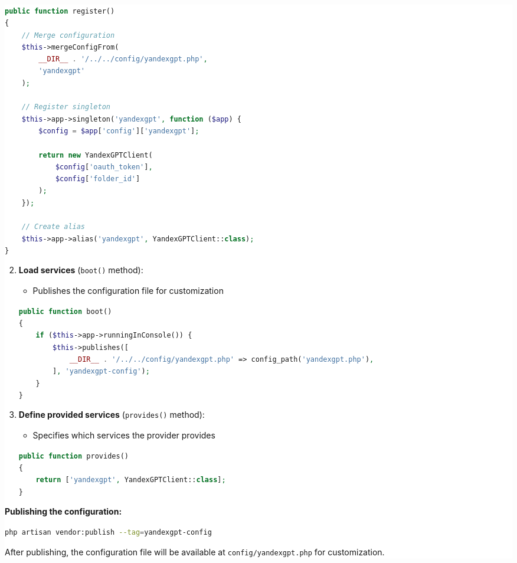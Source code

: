    ```php
   public function register()
   {
       // Merge configuration
       $this->mergeConfigFrom(
           __DIR__ . '/../../config/yandexgpt.php',
           'yandexgpt'
       );

       // Register singleton
       $this->app->singleton('yandexgpt', function ($app) {
           $config = $app['config']['yandexgpt'];

           return new YandexGPTClient(
               $config['oauth_token'],
               $config['folder_id']
           );
       });

       // Create alias
       $this->app->alias('yandexgpt', YandexGPTClient::class);
   }
   ```

2. **Load services** (`boot()` method):
    - Publishes the configuration file for customization

   ```php
   public function boot()
   {
       if ($this->app->runningInConsole()) {
           $this->publishes([
               __DIR__ . '/../../config/yandexgpt.php' => config_path('yandexgpt.php'),
           ], 'yandexgpt-config');
       }
   }
   ```

3. **Define provided services** (`provides()` method):
    - Specifies which services the provider provides

   ```php
   public function provides()
   {
       return ['yandexgpt', YandexGPTClient::class];
   }
   ```

**Publishing the configuration:**

```bash
php artisan vendor:publish --tag=yandexgpt-config
```

After publishing, the configuration file will be available at `config/yandexgpt.php` for customization.
